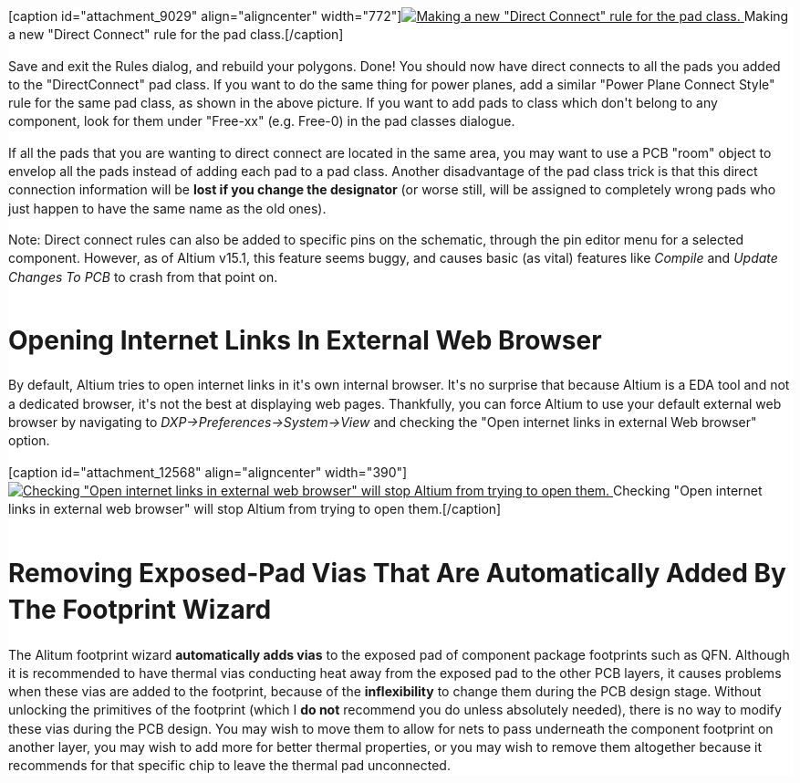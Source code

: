 
[caption id="attachment_9029" align="aligncenter" width="772"][![Making a new "Direct Connect" rule for the pad class.](http://blog.mbedded.ninja/wp-content/uploads/2011/09/altium-making-new-direct-conect-rule-for-pad-class.png)
](http://blog.mbedded.ninja/wp-content/uploads/2011/09/altium-making-new-direct-conect-rule-for-pad-class.png) Making a new "Direct Connect" rule for the pad class.[/caption]


Save and exit the Rules dialog, and rebuild your polygons. Done! You should now have direct connects to all the pads you added to the "DirectConnect" pad class. If you want to do the same thing for power planes, add a similar "Power Plane Connect Style" rule for the same pad class, as shown in the above picture. If you want to add pads to class which don't belong to any component, look for them under "Free-xx" (e.g. Free-0) in the pad classes dialogue.




If all the pads that you are wanting to direct connect are located in the same area, you may want to use a PCB "room" object to envelop all the pads instead of adding each pad to a pad class. Another disadvantage of the pad class trick is that this direct connection information will be **lost if you change the designator** (or worse still, will be assigned to completely wrong pads who just happen to have the same name as the old ones).




Note: Direct connect rules can also be added to specific pins on the schematic, through the pin editor menu for a selected component. However, as of Altium v15.1, this feature seems buggy, and causes basic (as vital) features like _Compile_ and _Update Changes To PCB_ to crash from that point on.




# Opening Internet Links In External Web Browser




By default, Altium tries to open internet links in it's own internal browser. It's no surprise that because Altium is a EDA tool and not a dedicated browser, it's not the best at displaying web pages. Thankfully, you can force Altium to use your default external web browser by navigating to _DXP->Preferences->System->View_ and checking the "Open internet links in external Web browser" option.


[caption id="attachment_12568" align="aligncenter" width="390"][![Checking "Open internet links in external web browser" will stop Altium from trying to open them.](http://blog.mbedded.ninja/wp-content/uploads/2011/09/altium-settings-open-internet-links-in-external-web-browser-annotated.png)
](http://blog.mbedded.ninja/wp-content/uploads/2011/09/altium-settings-open-internet-links-in-external-web-browser-annotated.png) Checking "Open internet links in external web browser" will stop Altium from trying to open them.[/caption]


# Removing Exposed-Pad Vias That Are Automatically Added By The Footprint Wizard




The Alitum footprint wizard **automatically adds vias** to the exposed pad of component package footprints such as QFN. Although it is recommended to have thermal vias conducting heat away from the exposed pad to the other PCB layers, it causes problems when these vias are added to the footprint, because of the **inflexibility** to change them during the PCB design stage. Without unlocking the primitives of the footprint (which I **do not** recommend you do unless absolutely needed), there is no way to modify these vias during the PCB design. You may wish to move them to allow for nets to pass underneath the component footprint on another layer, you may wish to add more for better thermal properties, or you may wish to remove them altogether because it recommends for that specific chip to leave the thermal pad unconnected.
